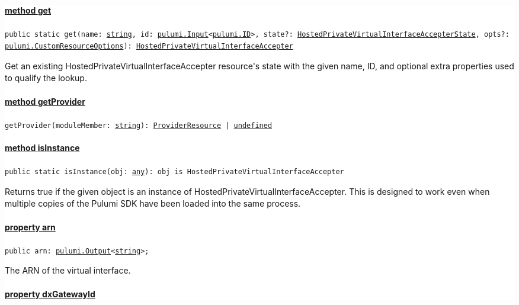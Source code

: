 <h4 class="pdoc-member-header" id="HostedPrivateVirtualInterfaceAccepter-get">
<a class="pdoc-child-name" href="https://github.com/pulumi/pulumi-aws/blob/{{< param git_sha >}}/sdk/nodejs/directconnect/hostedPrivateVirtualInterfaceAccepter.ts#L49">method <b>get</b></a>
</h4>


<pre class="highlight"><code><span class='kd'>public static </span>get(name: <span class='kd'><a href='https://developer.mozilla.org/en-US/docs/Web/JavaScript/Reference/Global_Objects/String'>string</a></span>, id: <a href='/docs/reference/pkg/nodejs/pulumi/pulumi/#Input'>pulumi.Input</a>&lt;<a href='/docs/reference/pkg/nodejs/pulumi/pulumi/#ID'>pulumi.ID</a>&gt;, state?: <a href='#HostedPrivateVirtualInterfaceAccepterState'>HostedPrivateVirtualInterfaceAccepterState</a>, opts?: <a href='/docs/reference/pkg/nodejs/pulumi/pulumi/#CustomResourceOptions'>pulumi.CustomResourceOptions</a>): <a href='#HostedPrivateVirtualInterfaceAccepter'>HostedPrivateVirtualInterfaceAccepter</a></code></pre>


Get an existing HostedPrivateVirtualInterfaceAccepter resource's state with the given name, ID, and optional extra
properties used to qualify the lookup.

<h4 class="pdoc-member-header" id="HostedPrivateVirtualInterfaceAccepter-getProvider">
<a class="pdoc-child-name" href="https://github.com/pulumi/pulumi-aws/blob/{{< param git_sha >}}/sdk/nodejs/directconnect/hostedPrivateVirtualInterfaceAccepter.ts#L40">method <b>getProvider</b></a>
</h4>


<pre class="highlight"><code><span class='kd'></span>getProvider(moduleMember: <span class='kd'><a href='https://developer.mozilla.org/en-US/docs/Web/JavaScript/Reference/Global_Objects/String'>string</a></span>): <a href='/docs/reference/pkg/nodejs/pulumi/pulumi/#ProviderResource'>ProviderResource</a> | <span class='kd'><a href='https://developer.mozilla.org/en-US/docs/Web/JavaScript/Reference/Global_Objects/undefined'>undefined</a></span></code></pre>

<h4 class="pdoc-member-header" id="HostedPrivateVirtualInterfaceAccepter-isInstance">
<a class="pdoc-child-name" href="https://github.com/pulumi/pulumi-aws/blob/{{< param git_sha >}}/sdk/nodejs/directconnect/hostedPrivateVirtualInterfaceAccepter.ts#L60">method <b>isInstance</b></a>
</h4>


<pre class="highlight"><code><span class='kd'>public static </span>isInstance(obj: <span class='kd'><a href='https://www.typescriptlang.org/docs/handbook/basic-types.html#any'>any</a></span>): obj is HostedPrivateVirtualInterfaceAccepter</code></pre>


Returns true if the given object is an instance of HostedPrivateVirtualInterfaceAccepter.  This is designed to work even
when multiple copies of the Pulumi SDK have been loaded into the same process.

<h4 class="pdoc-member-header" id="HostedPrivateVirtualInterfaceAccepter-arn">
<a class="pdoc-child-name" href="https://github.com/pulumi/pulumi-aws/blob/{{< param git_sha >}}/sdk/nodejs/directconnect/hostedPrivateVirtualInterfaceAccepter.ts#L70">property <b>arn</b></a>
</h4>

<pre class="highlight"><code><span class='kd'>public </span>arn: <a href='/docs/reference/pkg/nodejs/pulumi/pulumi/#Output'>pulumi.Output</a>&lt;<span class='kd'><a href='https://developer.mozilla.org/en-US/docs/Web/JavaScript/Reference/Global_Objects/String'>string</a></span>&gt;;</code></pre>

The ARN of the virtual interface.

<h4 class="pdoc-member-header" id="HostedPrivateVirtualInterfaceAccepter-dxGatewayId">
<a class="pdoc-child-name" href="https://github.com/pulumi/pulumi-aws/blob/{{< param git_sha >}}/sdk/nodejs/directconnect/hostedPrivateVirtualInterfaceAccepter.ts#L74">property <b>dxGatewayId</b></a>
</h4>
